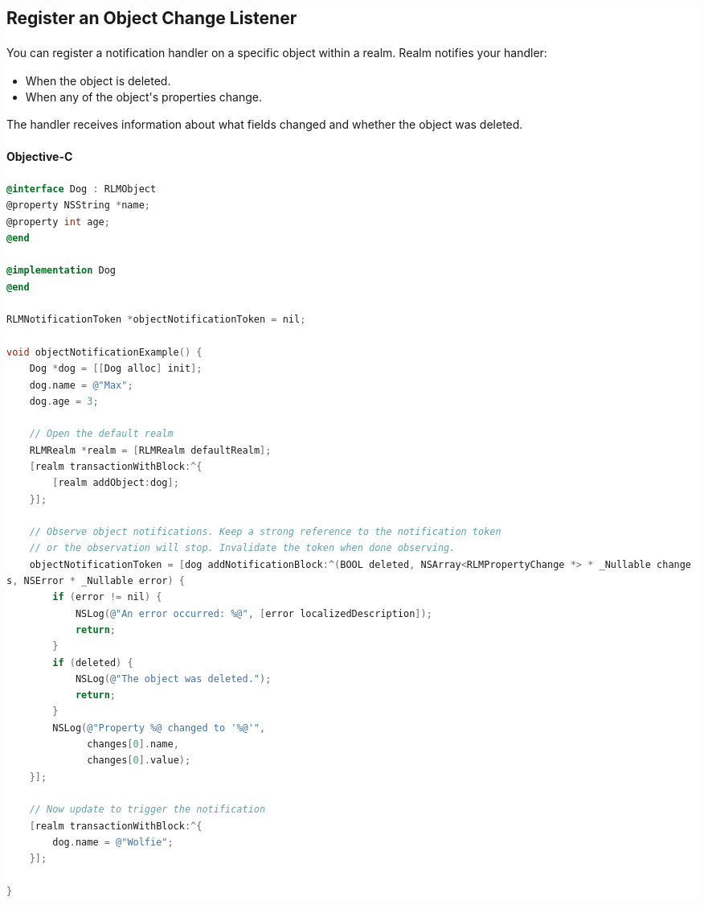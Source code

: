 ## Register an Object Change Listener
You can register a notification handler on a specific object
within a realm. Realm notifies your handler:

- When the object is deleted.
- When any of the object's properties change.

The handler receives information about what fields changed
and whether the object was deleted.

#### Objective-C

```objectivec
@interface Dog : RLMObject
@property NSString *name;
@property int age;
@end

@implementation Dog
@end

RLMNotificationToken *objectNotificationToken = nil;

void objectNotificationExample() {
    Dog *dog = [[Dog alloc] init];
    dog.name = @"Max";
    dog.age = 3;
    
    // Open the default realm
    RLMRealm *realm = [RLMRealm defaultRealm];
    [realm transactionWithBlock:^{
        [realm addObject:dog];
    }];

    // Observe object notifications. Keep a strong reference to the notification token
    // or the observation will stop. Invalidate the token when done observing.
    objectNotificationToken = [dog addNotificationBlock:^(BOOL deleted, NSArray<RLMPropertyChange *> * _Nullable changes, NSError * _Nullable error) {
        if (error != nil) {
            NSLog(@"An error occurred: %@", [error localizedDescription]);
            return;
        }
        if (deleted) {
            NSLog(@"The object was deleted.");
            return;
        }
        NSLog(@"Property %@ changed to '%@'",
              changes[0].name,
              changes[0].value);
    }];

    // Now update to trigger the notification
    [realm transactionWithBlock:^{
        dog.name = @"Wolfie";
    }];

}

```

